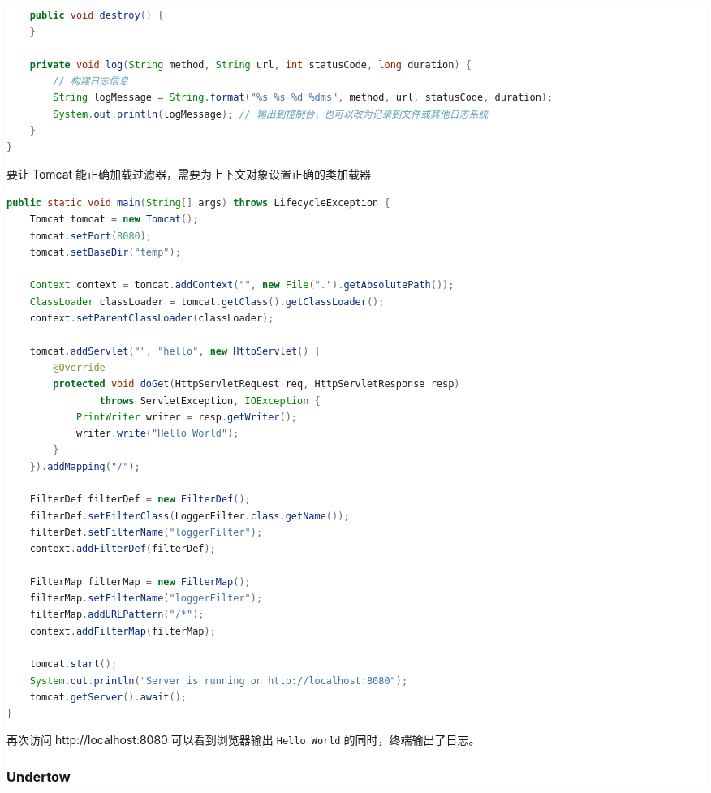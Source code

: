 ```java
    public void destroy() {
    }

    private void log(String method, String url, int statusCode, long duration) {
        // 构建日志信息
        String logMessage = String.format("%s %s %d %dms", method, url, statusCode, duration);
        System.out.println(logMessage); // 输出到控制台，也可以改为记录到文件或其他日志系统
    }
}
```

要让 Tomcat 能正确加载过滤器，需要为上下文对象设置正确的类加载器

```java
public static void main(String[] args) throws LifecycleException {
    Tomcat tomcat = new Tomcat();
    tomcat.setPort(8080);
    tomcat.setBaseDir("temp");

    Context context = tomcat.addContext("", new File(".").getAbsolutePath());
    ClassLoader classLoader = tomcat.getClass().getClassLoader();
    context.setParentClassLoader(classLoader);

    tomcat.addServlet("", "hello", new HttpServlet() {
        @Override
        protected void doGet(HttpServletRequest req, HttpServletResponse resp)
                throws ServletException, IOException {
            PrintWriter writer = resp.getWriter();
            writer.write("Hello World");
        }
    }).addMapping("/");

    FilterDef filterDef = new FilterDef();
    filterDef.setFilterClass(LoggerFilter.class.getName());
    filterDef.setFilterName("loggerFilter");
    context.addFilterDef(filterDef);

    FilterMap filterMap = new FilterMap();
    filterMap.setFilterName("loggerFilter");
    filterMap.addURLPattern("/*");
    context.addFilterMap(filterMap);

    tomcat.start();
    System.out.println("Server is running on http://localhost:8080");
    tomcat.getServer().await();
}
```

再次访问 http://localhost:8080 可以看到浏览器输出 `Hello World` 的同时，终端输出了日志。

### Undertow
